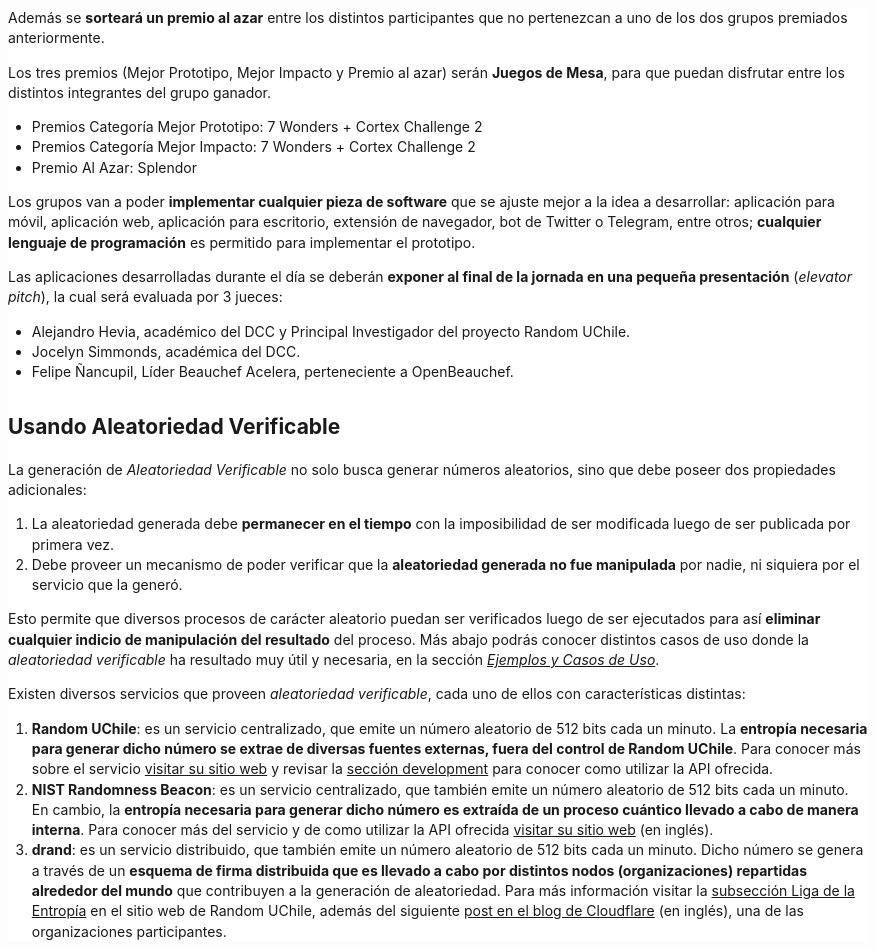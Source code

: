 Además se **sorteará un premio al azar** entre los distintos participantes que no pertenezcan a uno de los dos grupos premiados anteriormente.

Los tres premios (Mejor Prototipo, Mejor Impacto y Premio al azar) serán **Juegos de Mesa**, para que puedan disfrutar entre los distintos integrantes del grupo ganador.

- Premios Categoría Mejor Prototipo: 7 Wonders + Cortex Challenge 2
- Premios Categoría Mejor Impacto: 7 Wonders + Cortex Challenge 2
- Premio Al Azar: Splendor

Los grupos van a poder **implementar cualquier pieza de software** que se ajuste mejor a la idea a desarrollar: aplicación para móvil, aplicación web, aplicación para escritorio, extensión de navegador, bot de Twitter o Telegram, entre otros; **cualquier lenguaje de programación** es permitido para implementar el prototipo.

Las aplicaciones desarrolladas durante el día se deberán **exponer al final de la jornada en una pequeña presentación** (*elevator pitch*), la cual será evaluada por 3 jueces:

- Alejandro Hevia, académico del DCC y Principal Investigador del proyecto Random UChile.
- Jocelyn Simmonds, académica del DCC.
- Felipe Ñancupil, Líder Beauchef Acelera, perteneciente a OpenBeauchef.

## Usando Aleatoriedad Verificable <a name="aleatoriedad"></a>

La generación de *Aleatoriedad Verificable* no solo busca generar números aleatorios, sino que debe poseer dos propiedades adicionales:  
1. La aleatoriedad generada debe **permanecer en el tiempo** con la imposibilidad de ser modificada luego de ser publicada por primera vez.  
2. Debe proveer un mecanismo de poder verificar que la **aleatoriedad generada no fue manipulada** por nadie, ni siquiera por el servicio que la generó.

Esto permite que diversos procesos de carácter aleatorio puedan ser verificados luego de ser ejecutados para así **eliminar cualquier indicio de manipulación del resultado** del proceso. Más abajo podrás conocer distintos casos de uso donde la *aleatoriedad verificable* ha resultado muy útil y necesaria, en la sección [*Ejemplos y Casos de Uso*](#ejemplos).

Existen diversos servicios que proveen *aleatoriedad verificable*, cada uno de ellos con características distintas:

1. **Random UChile**: es un servicio centralizado, que emite un número aleatorio de 512 bits cada un minuto. La **entropía necesaria para generar dicho número se extrae de diversas fuentes externas, fuera del control de Random UChile**. Para conocer más sobre el servicio <a href="https://random.uchile.cl" target="\_blank">visitar su sitio web</a> y revisar la <a href="https://random.uchile.cl/development" target="\_blank">sección development</a> para conocer como utilizar la API ofrecida.
2. **NIST Randomness Beacon**: es un servicio centralizado, que también emite un número aleatorio de 512 bits cada un minuto. En cambio, la **entropía necesaria para generar dicho número es extraída de un proceso cuántico llevado a cabo de manera interna**. Para conocer más del servicio y de como utilizar la API ofrecida <a href="https://beacon.nist.gov/home" target="\_blank">visitar su sitio web</a> (en inglés).
3. **drand**: es un servicio distribuido, que también emite un número aleatorio de 512 bits cada un minuto. Dicho número se genera a través de un **esquema de firma distribuida que es llevado a cabo por distintos nodos (organizaciones) repartidas alrededor del mundo** que contribuyen a la generación de aleatoriedad. Para más información visitar la <a href="https://random.uchile.cl/projects/league-of-entropy" target="\_blank">subsección Liga de la Entropía</a> en el sitio web de Random UChile, además del siguiente <a href="https://blog.cloudflare.com/league-of-entropy/" target="\_blank">post en el blog de Cloudflare</a> (en inglés), una de las organizaciones participantes.
